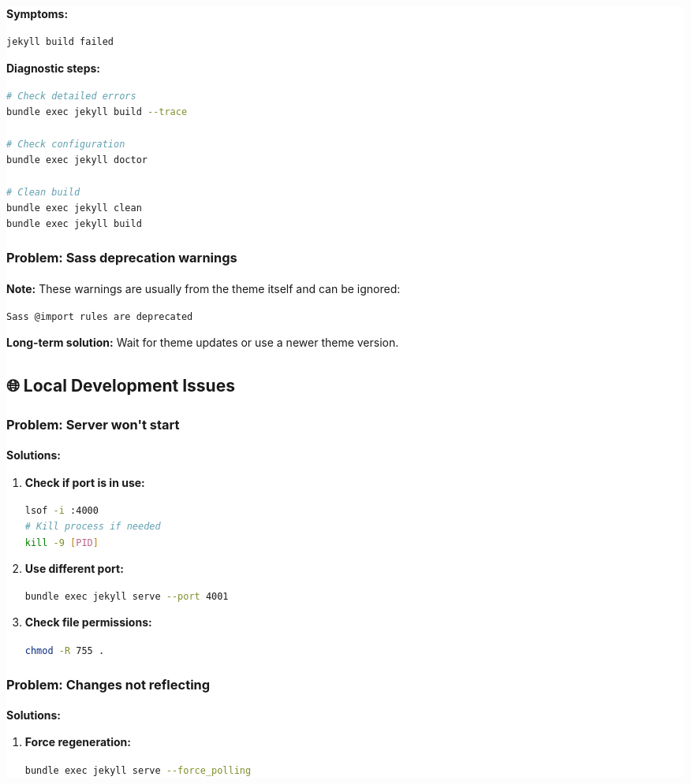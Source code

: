 **Symptoms:**
```
jekyll build failed
```

**Diagnostic steps:**
```bash
# Check detailed errors
bundle exec jekyll build --trace

# Check configuration
bundle exec jekyll doctor

# Clean build
bundle exec jekyll clean
bundle exec jekyll build
```

### Problem: Sass deprecation warnings

**Note:** These warnings are usually from the theme itself and can be ignored:
```
Sass @import rules are deprecated
```

**Long-term solution:**
Wait for theme updates or use a newer theme version.

## 🌐 Local Development Issues

### Problem: Server won't start

**Solutions:**

1. **Check if port is in use:**
   ```bash
   lsof -i :4000
   # Kill process if needed
   kill -9 [PID]
   ```

2. **Use different port:**
   ```bash
   bundle exec jekyll serve --port 4001
   ```

3. **Check file permissions:**
   ```bash
   chmod -R 755 .
   ```

### Problem: Changes not reflecting

**Solutions:**

1. **Force regeneration:**
   ```bash
   bundle exec jekyll serve --force_polling
   ```
